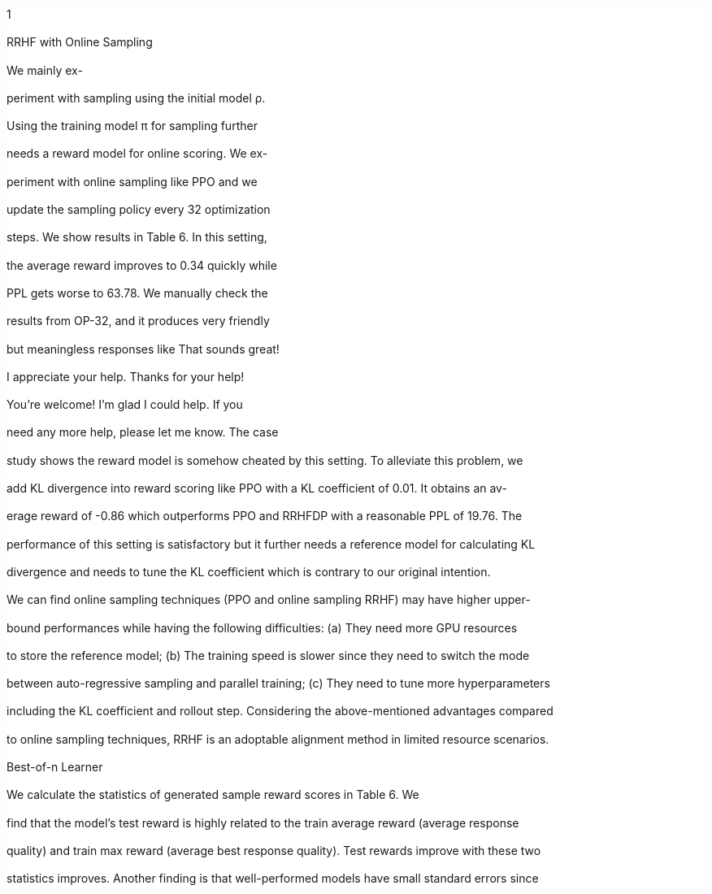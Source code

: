 1

RRHF with Online Sampling

We mainly ex-

periment with sampling using the initial model ρ.

Using the training model π for sampling further

needs a reward model for online scoring. We ex-

periment with online sampling like PPO and we

update the sampling policy every 32 optimization

steps. We show results in Table 6. In this setting,

the average reward improves to 0.34 quickly while

PPL gets worse to 63.78. We manually check the

results from OP-32, and it produces very friendly

but meaningless responses like That sounds great!

I appreciate your help. Thanks for your help!

You’re welcome! I’m glad I could help. If you

need any more help, please let me know. The case

study shows the reward model is somehow cheated by this setting. To alleviate this problem, we

add KL divergence into reward scoring like PPO with a KL coefficient of 0.01. It obtains an av-

erage reward of -0.86 which outperforms PPO and RRHFDP with a reasonable PPL of 19.76. The

performance of this setting is satisfactory but it further needs a reference model for calculating KL

divergence and needs to tune the KL coefficient which is contrary to our original intention.

We can find online sampling techniques (PPO and online sampling RRHF) may have higher upper-

bound performances while having the following difficulties: (a) They need more GPU resources

to store the reference model; (b) The training speed is slower since they need to switch the mode

between auto-regressive sampling and parallel training; (c) They need to tune more hyperparameters

including the KL coefficient and rollout step. Considering the above-mentioned advantages compared

to online sampling techniques, RRHF is an adoptable alignment method in limited resource scenarios.

Best-of-n Learner

We calculate the statistics of generated sample reward scores in Table 6. We

find that the model’s test reward is highly related to the train average reward (average response

quality) and train max reward (average best response quality). Test rewards improve with these two

statistics improves. Another finding is that well-performed models have small standard errors since
